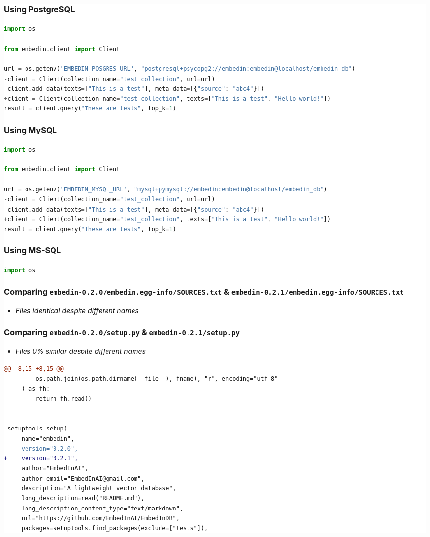  ### Using PostgreSQL
 ```python
 import os
 
 from embedin.client import Client
 
 url = os.getenv('EMBEDIN_POSGRES_URL', "postgresql+psycopg2://embedin:embedin@localhost/embedin_db")
-client = Client(collection_name="test_collection", url=url)
-client.add_data(texts=["This is a test"], meta_data=[{"source": "abc4"}])
+client = Client(collection_name="test_collection", texts=["This is a test", "Hello world!"])
 result = client.query("These are tests", top_k=1)
 ```
 
 ### Using MySQL
 ```python
 import os
 
 from embedin.client import Client
 
 url = os.getenv('EMBEDIN_MYSQL_URL', "mysql+pymysql://embedin:embedin@localhost/embedin_db")
-client = Client(collection_name="test_collection", url=url)
-client.add_data(texts=["This is a test"], meta_data=[{"source": "abc4"}])
+client = Client(collection_name="test_collection", texts=["This is a test", "Hello world!"])
 result = client.query("These are tests", top_k=1)
 ```
 
 ### Using MS-SQL
 ```python
 import os
```

### Comparing `embedin-0.2.0/embedin.egg-info/SOURCES.txt` & `embedin-0.2.1/embedin.egg-info/SOURCES.txt`

 * *Files identical despite different names*

### Comparing `embedin-0.2.0/setup.py` & `embedin-0.2.1/setup.py`

 * *Files 0% similar despite different names*

```diff
@@ -8,15 +8,15 @@
         os.path.join(os.path.dirname(__file__), fname), "r", encoding="utf-8"
     ) as fh:
         return fh.read()
 
 
 setuptools.setup(
     name="embedin",
-    version="0.2.0",
+    version="0.2.1",
     author="EmbedInAI",
     author_email="EmbedInAI@gmail.com",
     description="A lightweight vector database",
     long_description=read("README.md"),
     long_description_content_type="text/markdown",
     url="https://github.com/EmbedInAI/EmbedInDB",
     packages=setuptools.find_packages(exclude=["tests"]),
```
